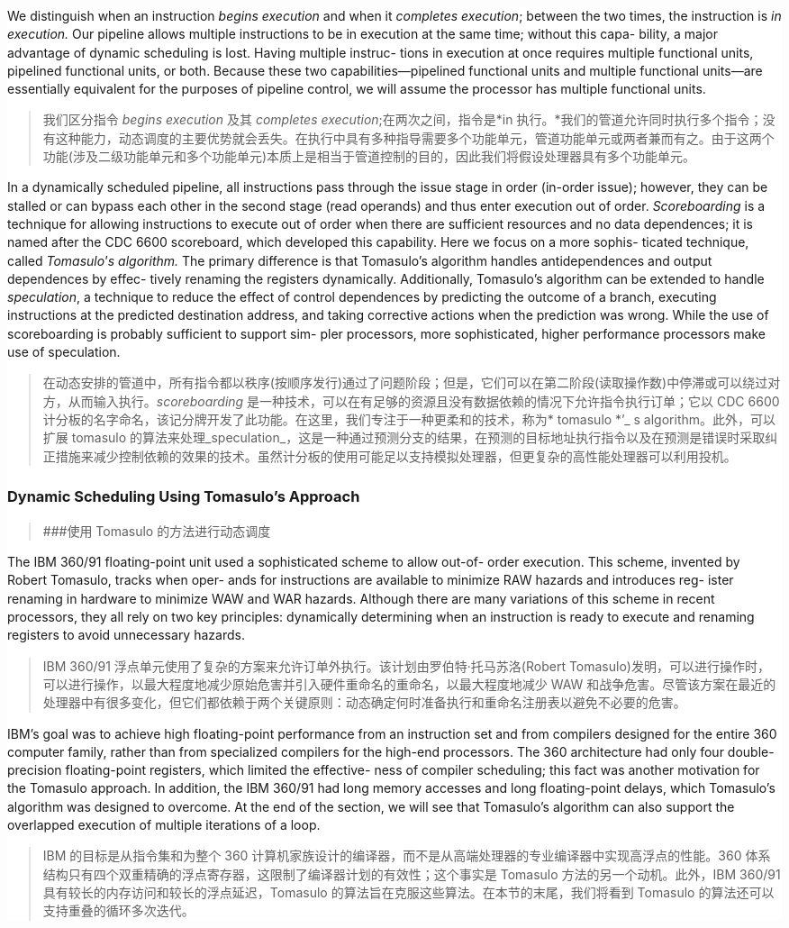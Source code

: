 We distinguish when an instruction _begins execution_ and when it _completes execution_; between the two times, the instruction is _in execution._ Our pipeline allows multiple instructions to be in execution at the same time; without this capa- bility, a major advantage of dynamic scheduling is lost. Having multiple instruc- tions in execution at once requires multiple functional units, pipelined functional units, or both. Because these two capabilities—pipelined functional units and multiple functional units—are essentially equivalent for the purposes of pipeline control, we will assume the processor has multiple functional units.

> 我们区分指令 *begins execution* 及其 *completes execution*;在两次之间，指令是*in 执行。*我们的管道允许同时执行多个指令；没有这种能力，动态调度的主要优势就会丢失。在执行中具有多种指导需要多个功能单元，管道功能单元或两者兼而有之。由于这两个功能(涉及二级功能单元和多个功能单元)本质上是相当于管道控制的目的，因此我们将假设处理器具有多个功能单元。

In a dynamically scheduled pipeline, all instructions pass through the issue stage in order (in-order issue); however, they can be stalled or can bypass each other in the second stage (read operands) and thus enter execution out of order. _Scoreboarding_ is a technique for allowing instructions to execute out of order when there are sufficient resources and no data dependences; it is named after the CDC 6600 scoreboard, which developed this capability. Here we focus on a more sophis- ticated technique, called _Tomasulo_’_s algorithm._ The primary difference is that Tomasulo’s algorithm handles antidependences and output dependences by effec- tively renaming the registers dynamically. Additionally, Tomasulo’s algorithm can be extended to handle _speculation_, a technique to reduce the effect of control dependences by predicting the outcome of a branch, executing instructions at the predicted destination address, and taking corrective actions when the prediction was wrong. While the use of scoreboarding is probably sufficient to support sim- pler processors, more sophisticated, higher performance processors make use of speculation.

> 在动态安排的管道中，所有指令都以秩序(按顺序发行)通过了问题阶段；但是，它们可以在第二阶段(读取操作数)中停滞或可以绕过对方，从而输入执行。*scoreboarding* 是一种技术，可以在有足够的资源且没有数据依赖的情况下允许指令执行订单；它以 CDC 6600 计分板的名字命名，该记分牌开发了此功能。在这里，我们专注于一种更柔和的技术，称为* tomasulo *’_ s algorithm。此外，可以扩展 tomasulo 的算法来处理\_speculation_，这是一种通过预测分支的结果，在预测的目标地址执行指令以及在预测是错误时采取纠正措施来减少控制依赖的效果的技术。虽然计分板的使用可能足以支持模拟处理器，但更复杂的高性能处理器可以利用投机。

### Dynamic Scheduling Using Tomasulo’s Approach

> ###使用 Tomasulo 的方法进行动态调度

The IBM 360/91 floating-point unit used a sophisticated scheme to allow out-of- order execution. This scheme, invented by Robert Tomasulo, tracks when oper- ands for instructions are available to minimize RAW hazards and introduces reg- ister renaming in hardware to minimize WAW and WAR hazards. Although there are many variations of this scheme in recent processors, they all rely on two key principles: dynamically determining when an instruction is ready to execute and renaming registers to avoid unnecessary hazards.

> IBM 360/91 浮点单元使用了复杂的方案来允许订单外执行。该计划由罗伯特·托马苏洛(Robert Tomasulo)发明，可以进行操作时，可以进行操作，以最大程度地减少原始危害并引入硬件重命名的重命名，以最大程度地减少 WAW 和战争危害。尽管该方案在最近的处理器中有很多变化，但它们都依赖于两个关键原则：动态确定何时准备执行和重命名注册表以避免不必要的危害。

IBM’s goal was to achieve high floating-point performance from an instruction set and from compilers designed for the entire 360 computer family, rather than from specialized compilers for the high-end processors. The 360 architecture had only four double-precision floating-point registers, which limited the effective- ness of compiler scheduling; this fact was another motivation for the Tomasulo approach. In addition, the IBM 360/91 had long memory accesses and long floating-point delays, which Tomasulo’s algorithm was designed to overcome. At the end of the section, we will see that Tomasulo’s algorithm can also support the overlapped execution of multiple iterations of a loop.

> IBM 的目标是从指令集和为整个 360 计算机家族设计的编译器，而不是从高端处理器的专业编译器中实现高浮点的性能。360 体系结构只有四个双重精确的浮点寄存器，这限制了编译器计划的有效性；这个事实是 Tomasulo 方法的另一个动机。此外，IBM 360/91 具有较长的内存访问和较长的浮点延迟，Tomasulo 的算法旨在克服这些算法。在本节的末尾，我们将看到 Tomasulo 的算法还可以支持重叠的循环多次迭代。

